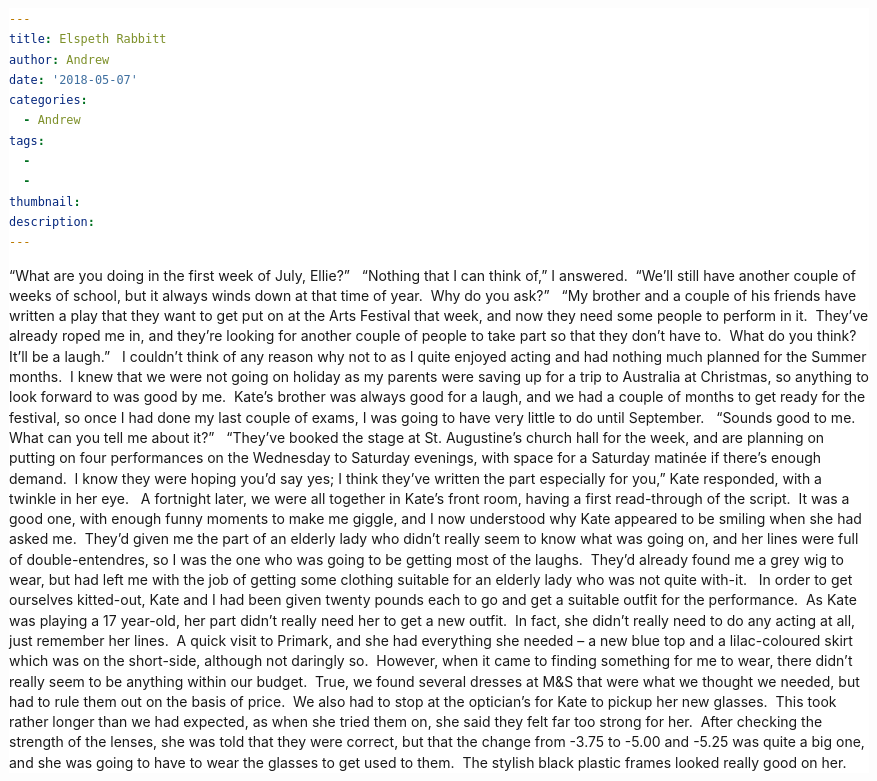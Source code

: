 ```yaml
---
title: Elspeth Rabbitt
author: Andrew
date: '2018-05-07'
categories:
  - Andrew
tags:
  - 
  - 
thumbnail: 
description: 
---
```


“What are you doing in the first week of July, Ellie?”
 
“Nothing that I can think of,” I answered.  “We’ll still have another couple of weeks of school, but it always winds down at that time of year.  Why do you ask?”
 
“My brother and a couple of his friends have written a play that they want to get put on at the Arts Festival that week, and now they need some people to perform in it.  They’ve already roped me in, and they’re looking for another couple of people to take part so that they don’t have to.  What do you think?  It’ll be a laugh.”
 
I couldn’t think of any reason why not to as I quite enjoyed acting and had nothing much planned for the Summer months.  I knew that we were not going on holiday as my parents were saving up for a trip to Australia at Christmas, so anything to look forward to was good by me.  Kate’s brother was always good for a laugh, and we had a couple of months to get ready for the festival, so once I had done my last couple of exams, I was going to have very little to do until September.
 
“Sounds good to me.  What can you tell me about it?”
 
“They’ve booked the stage at St. Augustine’s church hall for the week, and are planning on putting on four performances on the Wednesday to Saturday evenings, with space for a Saturday matinée if there’s enough demand.  I know they were hoping you’d say yes; I think they’ve written the part especially for you,” Kate responded, with a twinkle in her eye.
 
A fortnight later, we were all together in Kate’s front room, having a first read-through of the script.  It was a good one, with enough funny moments to make me giggle, and I now understood why Kate appeared to be smiling when she had asked me.  They’d given me the part of an elderly lady who didn’t really seem to know what was going on, and her lines were full of double-entendres, so I was the one who was going to be getting most of the laughs.  They’d already found me a grey wig to wear, but had left me with the job of getting some clothing suitable for an elderly lady who was not quite with-it.
 
In order to get ourselves kitted-out, Kate and I had been given twenty pounds each to go and get a suitable outfit for the performance.  As Kate was playing a 17 year-old, her part didn’t really need her to get a new outfit.  In fact, she didn’t really need to do any acting at all, just remember her lines.  A quick visit to Primark, and she had everything she needed – a new blue top and a lilac-coloured skirt which was on the short-side, although not daringly so.  However, when it came to finding something for me to wear, there didn’t really seem to be anything within our budget.  True, we found several dresses at M&S that were what we thought we needed, but had to rule them out on the basis of price.  We also had to stop at the optician’s for Kate to pickup her new glasses.  This took rather longer than we had expected, as when she tried them on, she said they felt far too strong for her.  After checking the strength of the lenses, she was told that they were correct, but that the change from -3.75 to -5.00 and -5.25 was quite a big one, and she was going to have to wear the glasses to get used to them.  The stylish black plastic frames looked really good on her.
 